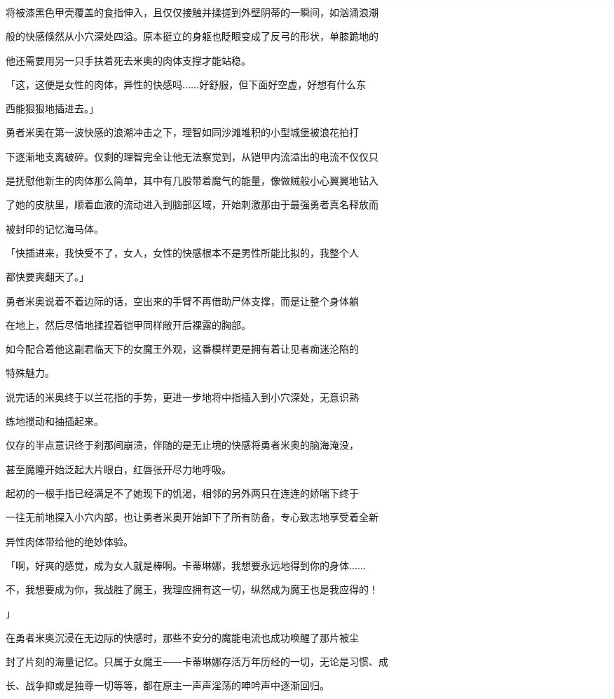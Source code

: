 将被漆黑色甲壳覆盖的食指伸入，且仅仅接触并揉搓到外壁阴蒂的一瞬间，如汹涌浪潮

般的快感倏然从小穴深处四溢。原本挺立的身躯也眨眼变成了反弓的形状，单膝跪地的

他还需要用另一只手扶着死去米奥的肉体支撑才能站稳。



「这，这便是女性的肉体，异性的快感吗……好舒服，但下面好空虚，好想有什么东

西能狠狠地插进去。」



勇者米奥在第一波快感的浪潮冲击之下，理智如同沙滩堆积的小型城堡被浪花拍打

下逐渐地支离破碎。仅剩的理智完全让他无法察觉到，从铠甲内流溢出的电流不仅仅只

是抚慰他新生的肉体那么简单，其中有几股带着魔气的能量，像做贼般小心翼翼地钻入

了她的皮肤里，顺着血液的流动进入到脑部区域，开始刺激那由于最强勇者真名释放而

被封印的记忆海马体。



「快插进来，我快受不了，女人，女性的快感根本不是男性所能比拟的，我整个人

都快要爽翻天了。」



勇者米奥说着不着边际的话，空出来的手臂不再借助尸体支撑，而是让整个身体躺

在地上，然后尽情地揉捏着铠甲同样敞开后裸露的胸部。

如今配合着他这副君临天下的女魔王外观，这番模样更是拥有着让见者痴迷沦陷的

特殊魅力。



说完话的米奥终于以兰花指的手势，更进一步地将中指插入到小穴深处，无意识熟

练地搅动和抽插起来。

仅存的半点意识终于刹那间崩溃，伴随的是无止境的快感将勇者米奥的脑海淹没，

甚至魔瞳开始泛起大片眼白，红唇张开尽力地呼吸。



起初的一根手指已经满足不了她现下的饥渴，相邻的另外两只在连连的娇喘下终于

一往无前地探入小穴内部，也让勇者米奥开始卸下了所有防备，专心致志地享受着全新

异性肉体带给他的绝妙体验。

「啊，好爽的感觉，成为女人就是棒啊。卡蒂琳娜，我想要永远地得到你的身体……

不，我想要成为你，我战胜了魔王，我理应拥有这一切，纵然成为魔王也是我应得的！

」

在勇者米奥沉浸在无边际的快感时，那些不安分的魔能电流也成功唤醒了那片被尘

封了片刻的海量记忆。只属于女魔王——卡蒂琳娜存活万年历经的一切，无论是习惯、成

长、战争抑或是独尊一切等等，都在原主一声声淫荡的呻吟声中逐渐回归。
